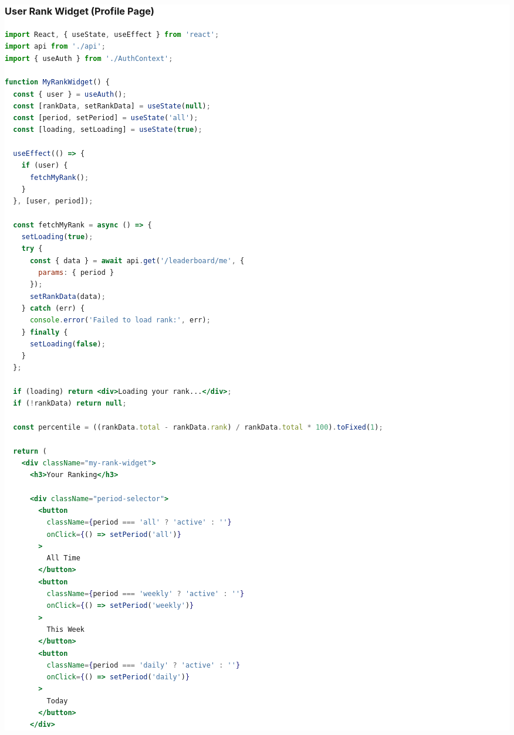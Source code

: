 ### User Rank Widget (Profile Page)

```jsx
import React, { useState, useEffect } from 'react';
import api from './api';
import { useAuth } from './AuthContext';

function MyRankWidget() {
  const { user } = useAuth();
  const [rankData, setRankData] = useState(null);
  const [period, setPeriod] = useState('all');
  const [loading, setLoading] = useState(true);

  useEffect(() => {
    if (user) {
      fetchMyRank();
    }
  }, [user, period]);

  const fetchMyRank = async () => {
    setLoading(true);
    try {
      const { data } = await api.get('/leaderboard/me', {
        params: { period }
      });
      setRankData(data);
    } catch (err) {
      console.error('Failed to load rank:', err);
    } finally {
      setLoading(false);
    }
  };

  if (loading) return <div>Loading your rank...</div>;
  if (!rankData) return null;

  const percentile = ((rankData.total - rankData.rank) / rankData.total * 100).toFixed(1);

  return (
    <div className="my-rank-widget">
      <h3>Your Ranking</h3>
      
      <div className="period-selector">
        <button 
          className={period === 'all' ? 'active' : ''}
          onClick={() => setPeriod('all')}
        >
          All Time
        </button>
        <button 
          className={period === 'weekly' ? 'active' : ''}
          onClick={() => setPeriod('weekly')}
        >
          This Week
        </button>
        <button 
          className={period === 'daily' ? 'active' : ''}
          onClick={() => setPeriod('daily')}
        >
          Today
        </button>
      </div>

```